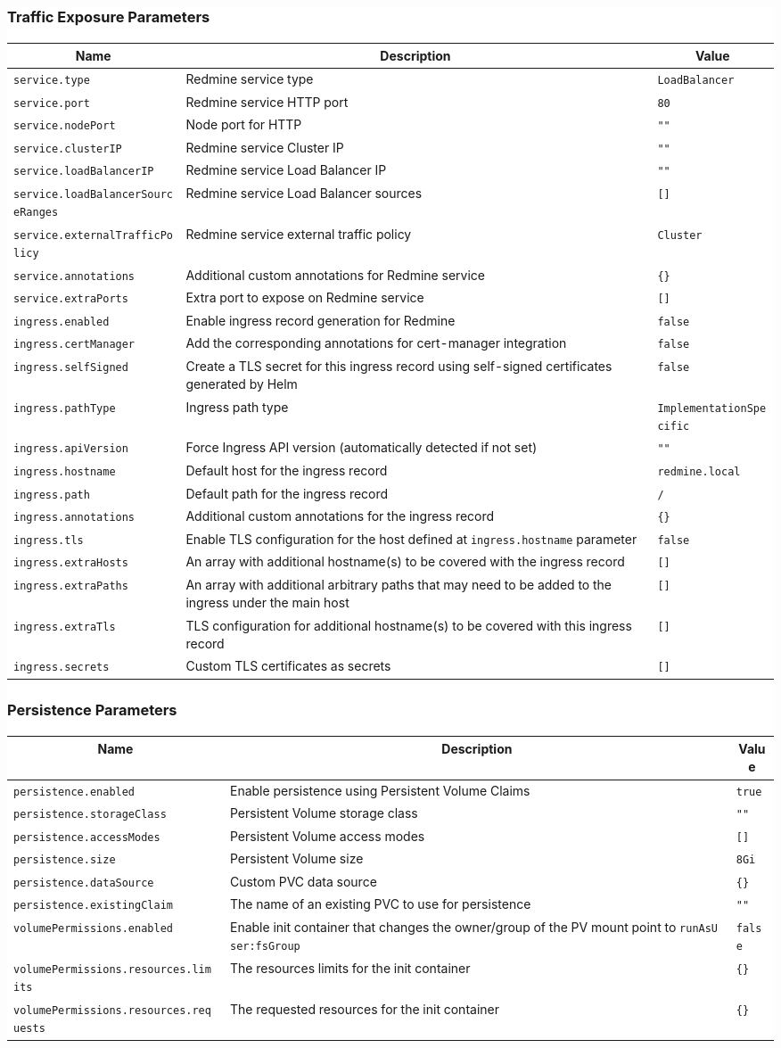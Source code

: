 
### Traffic Exposure Parameters

| Name                               | Description                                                                                           | Value                    |
| ---------------------------------- | ----------------------------------------------------------------------------------------------------- | ------------------------ |
| `service.type`                     | Redmine service type                                                                                  | `LoadBalancer`           |
| `service.port`                     | Redmine service HTTP port                                                                             | `80`                     |
| `service.nodePort`                 | Node port for HTTP                                                                                    | `""`                     |
| `service.clusterIP`                | Redmine service Cluster IP                                                                            | `""`                     |
| `service.loadBalancerIP`           | Redmine service Load Balancer IP                                                                      | `""`                     |
| `service.loadBalancerSourceRanges` | Redmine service Load Balancer sources                                                                 | `[]`                     |
| `service.externalTrafficPolicy`    | Redmine service external traffic policy                                                               | `Cluster`                |
| `service.annotations`              | Additional custom annotations for Redmine service                                                     | `{}`                     |
| `service.extraPorts`               | Extra port to expose on Redmine service                                                               | `[]`                     |
| `ingress.enabled`                  | Enable ingress record generation for Redmine                                                          | `false`                  |
| `ingress.certManager`              | Add the corresponding annotations for cert-manager integration                                        | `false`                  |
| `ingress.selfSigned`               | Create a TLS secret for this ingress record using self-signed certificates generated by Helm          | `false`                  |
| `ingress.pathType`                 | Ingress path type                                                                                     | `ImplementationSpecific` |
| `ingress.apiVersion`               | Force Ingress API version (automatically detected if not set)                                         | `""`                     |
| `ingress.hostname`                 | Default host for the ingress record                                                                   | `redmine.local`          |
| `ingress.path`                     | Default path for the ingress record                                                                   | `/`                      |
| `ingress.annotations`              | Additional custom annotations for the ingress record                                                  | `{}`                     |
| `ingress.tls`                      | Enable TLS configuration for the host defined at `ingress.hostname` parameter                         | `false`                  |
| `ingress.extraHosts`               | An array with additional hostname(s) to be covered with the ingress record                            | `[]`                     |
| `ingress.extraPaths`               | An array with additional arbitrary paths that may need to be added to the ingress under the main host | `[]`                     |
| `ingress.extraTls`                 | TLS configuration for additional hostname(s) to be covered with this ingress record                   | `[]`                     |
| `ingress.secrets`                  | Custom TLS certificates as secrets                                                                    | `[]`                     |


### Persistence Parameters

| Name                                          | Description                                                                                     | Value   |
| --------------------------------------------- | ----------------------------------------------------------------------------------------------- | ------- |
| `persistence.enabled`                         | Enable persistence using Persistent Volume Claims                                               | `true`  |
| `persistence.storageClass`                    | Persistent Volume storage class                                                                 | `""`    |
| `persistence.accessModes`                     | Persistent Volume access modes                                                                  | `[]`    |
| `persistence.size`                            | Persistent Volume size                                                                          | `8Gi`   |
| `persistence.dataSource`                      | Custom PVC data source                                                                          | `{}`    |
| `persistence.existingClaim`                   | The name of an existing PVC to use for persistence                                              | `""`    |
| `volumePermissions.enabled`                   | Enable init container that changes the owner/group of the PV mount point to `runAsUser:fsGroup` | `false` |
| `volumePermissions.resources.limits`          | The resources limits for the init container                                                     | `{}`    |
| `volumePermissions.resources.requests`        | The requested resources for the init container                                                  | `{}`    |